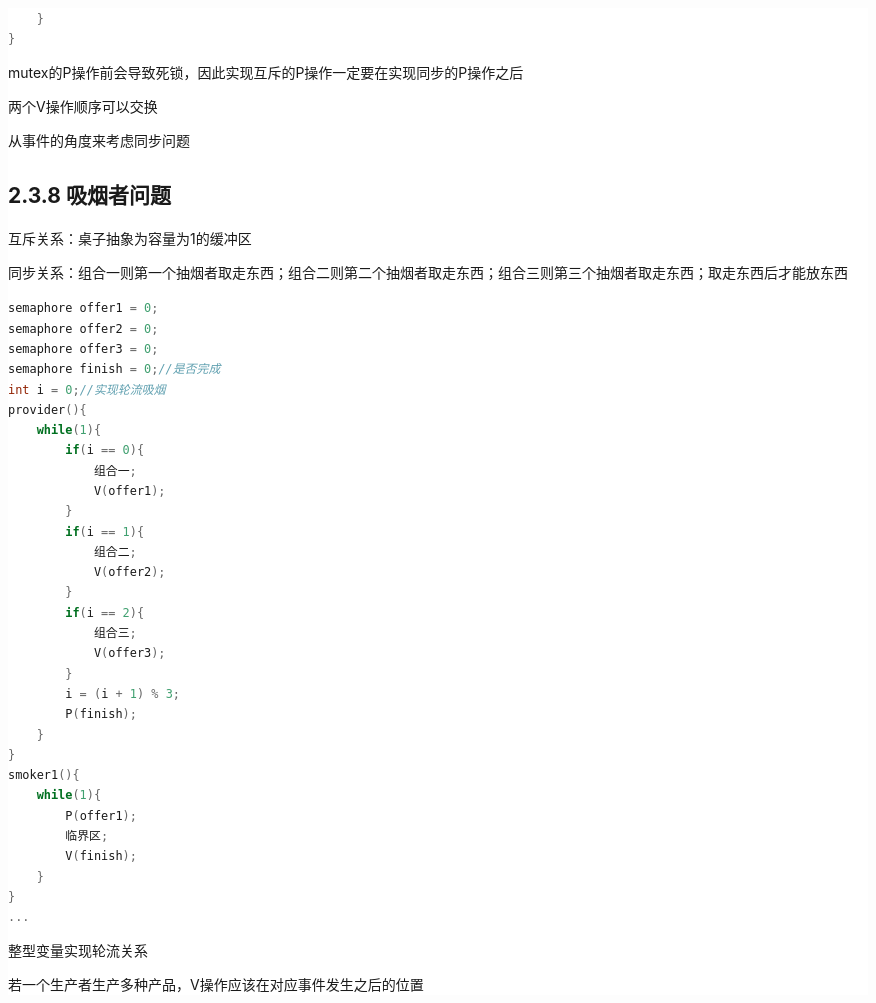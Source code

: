 ```c++
    }
}
```

mutex的P操作前会导致死锁，因此实现互斥的P操作一定要在实现同步的P操作之后

两个V操作顺序可以交换

从事件的角度来考虑同步问题

## 2.3.8 吸烟者问题

互斥关系：桌子抽象为容量为1的缓冲区

同步关系：组合一则第一个抽烟者取走东西；组合二则第二个抽烟者取走东西；组合三则第三个抽烟者取走东西；取走东西后才能放东西

```c++
semaphore offer1 = 0;
semaphore offer2 = 0;
semaphore offer3 = 0;
semaphore finish = 0;//是否完成
int i = 0;//实现轮流吸烟
provider(){
    while(1){
        if(i == 0){
            组合一;
            V(offer1);
        }
        if(i == 1){
            组合二;
            V(offer2);
        }
        if(i == 2){
            组合三;
            V(offer3);
        }
        i = (i + 1) % 3;
        P(finish);
    }
}
smoker1(){
    while(1){
        P(offer1);
        临界区;
        V(finish);
    }
}
...
```

整型变量实现轮流关系

若一个生产者生产多种产品，V操作应该在对应事件发生之后的位置
